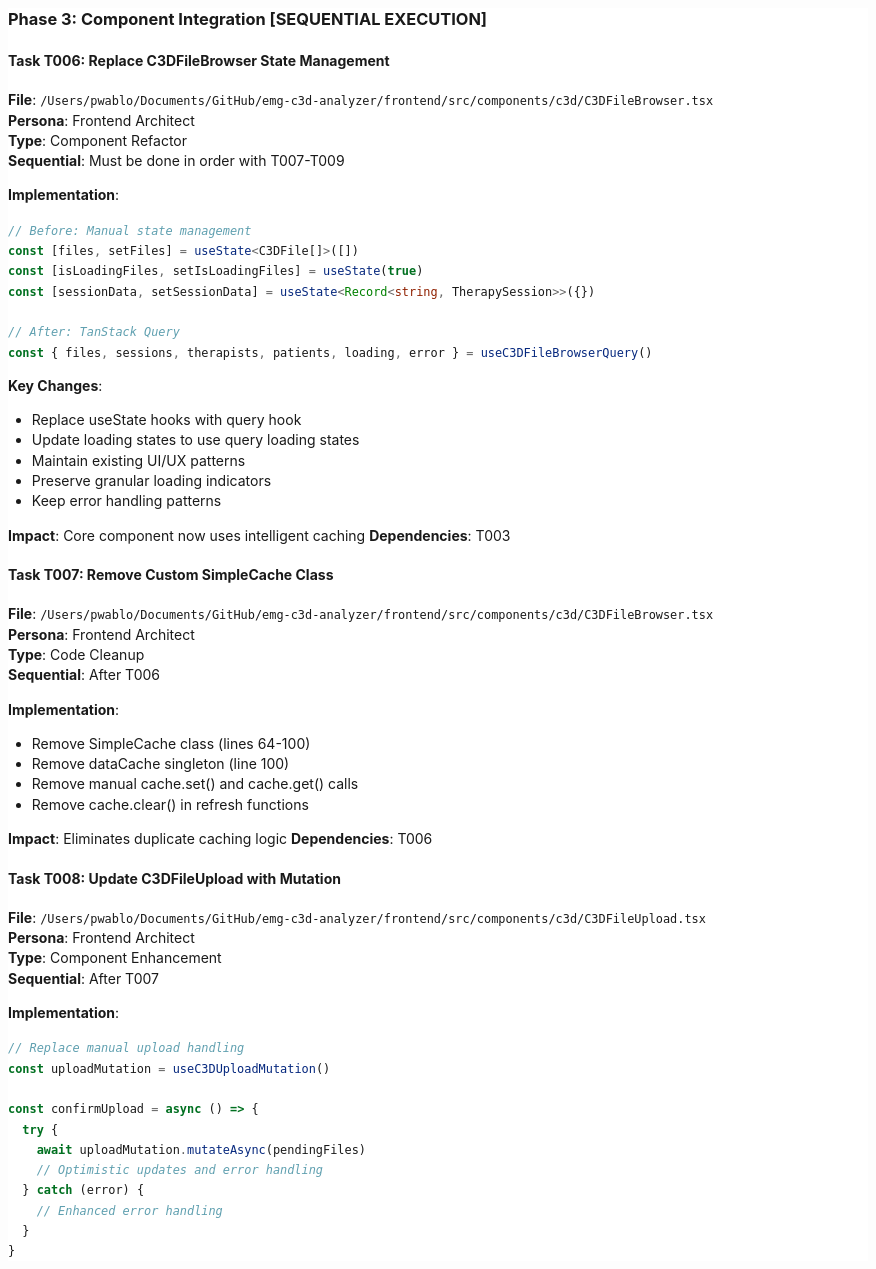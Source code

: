 ### Phase 3: Component Integration [SEQUENTIAL EXECUTION]

#### Task T006: Replace C3DFileBrowser State Management
**File**: `/Users/pwablo/Documents/GitHub/emg-c3d-analyzer/frontend/src/components/c3d/C3DFileBrowser.tsx`  
**Persona**: Frontend Architect  
**Type**: Component Refactor  
**Sequential**: Must be done in order with T007-T009

**Implementation**:
```typescript
// Before: Manual state management
const [files, setFiles] = useState<C3DFile[]>([])
const [isLoadingFiles, setIsLoadingFiles] = useState(true)
const [sessionData, setSessionData] = useState<Record<string, TherapySession>>({})

// After: TanStack Query
const { files, sessions, therapists, patients, loading, error } = useC3DFileBrowserQuery()
```

**Key Changes**:
- Replace useState hooks with query hook
- Update loading states to use query loading states
- Maintain existing UI/UX patterns
- Preserve granular loading indicators
- Keep error handling patterns

**Impact**: Core component now uses intelligent caching
**Dependencies**: T003

#### Task T007: Remove Custom SimpleCache Class
**File**: `/Users/pwablo/Documents/GitHub/emg-c3d-analyzer/frontend/src/components/c3d/C3DFileBrowser.tsx`  
**Persona**: Frontend Architect  
**Type**: Code Cleanup  
**Sequential**: After T006

**Implementation**:
- Remove SimpleCache class (lines 64-100)
- Remove dataCache singleton (line 100)
- Remove manual cache.set() and cache.get() calls
- Remove cache.clear() in refresh functions

**Impact**: Eliminates duplicate caching logic
**Dependencies**: T006

#### Task T008: Update C3DFileUpload with Mutation
**File**: `/Users/pwablo/Documents/GitHub/emg-c3d-analyzer/frontend/src/components/c3d/C3DFileUpload.tsx`  
**Persona**: Frontend Architect  
**Type**: Component Enhancement  
**Sequential**: After T007

**Implementation**:
```typescript
// Replace manual upload handling
const uploadMutation = useC3DUploadMutation()

const confirmUpload = async () => {
  try {
    await uploadMutation.mutateAsync(pendingFiles)
    // Optimistic updates and error handling
  } catch (error) {
    // Enhanced error handling
  }
}
```